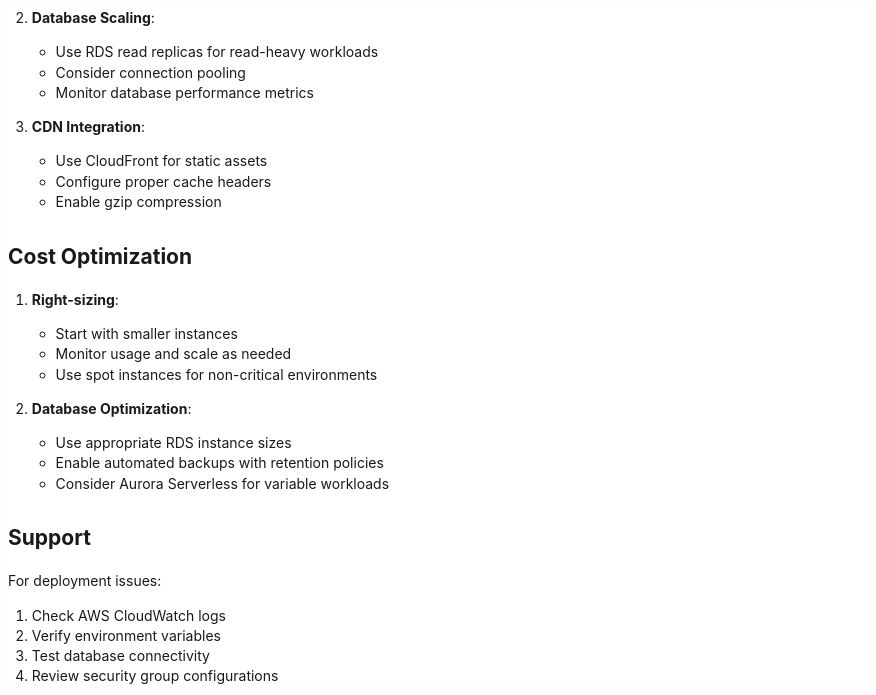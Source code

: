2. **Database Scaling**:
   - Use RDS read replicas for read-heavy workloads
   - Consider connection pooling
   - Monitor database performance metrics

3. **CDN Integration**:
   - Use CloudFront for static assets
   - Configure proper cache headers
   - Enable gzip compression

## Cost Optimization

1. **Right-sizing**:
   - Start with smaller instances
   - Monitor usage and scale as needed
   - Use spot instances for non-critical environments

2. **Database Optimization**:
   - Use appropriate RDS instance sizes
   - Enable automated backups with retention policies
   - Consider Aurora Serverless for variable workloads

## Support

For deployment issues:
1. Check AWS CloudWatch logs
2. Verify environment variables
3. Test database connectivity
4. Review security group configurations